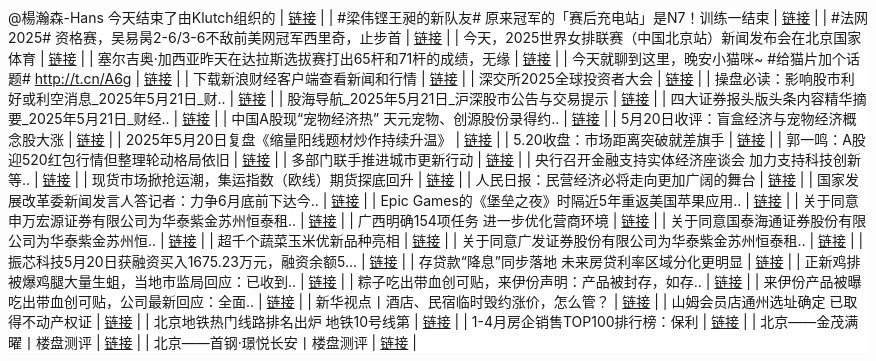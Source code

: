 @楊瀚森-Hans 今天结束了由Klutch组织的 | [链接](https://weibo.com/1736329970/5168668654699347) |
| #梁伟铿王昶的新队友# 原来冠军的「赛后充电站」是N7！训练一结束 | [链接](https://weibo.com/2020948351/5166618108760401) |
| #法网2025# 资格赛，吴易昺2-6/3-6不敌前美网冠军西里奇，止步首 | [链接](https://weibo.com/1234849602/5168641370229661) |
| 今天，2025世界女排联赛（中国北京站）新闻发布会在北京国家体育 | [链接](https://weibo.com/2211979435/5166579270028879) |
| 塞尔吉奥·加西亚昨天在达拉斯选拔赛打出65杆和71杆的成绩，无缘 | [链接](https://weibo.com/1497996114/5168316747354376) |
| 今天就聊到这里，晚安小猫咪~ #给猫片加个话题# http://t.cn/A6g | [链接](https://weibo.com/1255795640/5168528739010899) |
| 下载新浪财经客户端查看新闻和行情 | [链接](https://finance.sina.com.cn/mobile/comfinanceweb.shtml?source=newshome01) |
| 深交所2025全球投资者大会 | [链接](https://finance.sina.com.cn/zt_d/subject-1745201115/) |
| 操盘必读：影响股市利好或利空消息_2025年5月21日_财.. | [链接](https://finance.sina.com.cn/stock/cpbd/2025-05-21/doc-inexhnhp3104766.shtml) |
| 股海导航_2025年5月21日_沪深股市公告与交易提示 | [链接](https://finance.sina.com.cn/stock/s/2025-05-21/doc-inexhnhq8315457.shtml) |
| 四大证券报头版头条内容精华摘要_2025年5月21日_财经.. | [链接](https://finance.sina.com.cn/stock/y/2025-05-21/doc-inexhnhp3103133.shtml) |
| 中国A股现“宠物经济热” 天元宠物、创源股份录得约.. | [链接](https://finance.sina.com.cn/jjxw/2025-05-20/doc-inexfenz6981117.shtml) |
| 5月20日收评：盲盒经济与宠物经济概念股大涨 | [链接](http://blog.sina.com.cn/s/blog_5f2e58a70102zfej.html) |
| 2025年5月20日复盘《缩量阳线题材炒作持续升温》 | [链接](http://blog.sina.com.cn/s/blog_56817de30102ywzk.html) |
| 5.20收盘：市场距离突破就差旗手 | [链接](http://blog.sina.com.cn/s/blog_599d75180102zups.html) |
| 郭一鸣：A股迎520红包行情但整理轮动格局依旧 | [链接](http://blog.sina.com.cn/s/blog_9c2fe26f0102z6h0.html) |
| 多部门联手推进城市更新行动 | [链接](https://finance.sina.com.cn/roll/2025-05-21/doc-inexhnhp3106386.shtml) |
| 央行召开金融支持实体经济座谈会 加力支持科技创新等.. | [链接](https://finance.sina.com.cn/roll/2025-05-21/doc-inexhnhq8317285.shtml) |
| 现货市场掀抢运潮，集运指数（欧线）期货探底回升 | [链接](https://finance.sina.com.cn/jjxw/2025-05-21/doc-inexhnhq8305139.shtml) |
| 人民日报：民营经济必将走向更加广阔的舞台 | [链接](https://finance.sina.com.cn/jjxw/2025-05-21/doc-inexhnhp3093990.shtml) |
| 国家发展改革委新闻发言人答记者：力争6月底前下达今.. | [链接](https://finance.sina.com.cn/roll/2025-05-21/doc-inexfzsq0876903.shtml) |
| Epic Games的《堡垒之夜》时隔近5年重返美国苹果应用.. | [链接](https://finance.sina.com.cn/stock/usstock/c/2025-05-21/doc-inexhsqn8217022.shtml) |
| 关于同意申万宏源证券有限公司为华泰紫金苏州恒泰租.. | [链接](https://finance.sina.com.cn/roll/2025-05-21/doc-inexhsqi6224162.shtml) |
| 广西明确154项任务 进一步优化营商环境 | [链接](https://finance.sina.com.cn/jjxw/2025-05-21/doc-inexhsqi6223942.shtml) |
| 关于同意国泰海通证券股份有限公司为华泰紫金苏州恒.. | [链接](https://finance.sina.com.cn/roll/2025-05-21/doc-inexhsqi6224036.shtml) |
| 超千个蔬菜玉米优新品种亮相 | [链接](https://finance.sina.com.cn/jjxw/2025-05-21/doc-inexhsqh0543153.shtml) |
| 关于同意广发证券股份有限公司为华泰紫金苏州恒泰租.. | [链接](https://finance.sina.com.cn/roll/2025-05-21/doc-inexhsqn8216540.shtml) |
| 振芯科技5月20日获融资买入1675.23万元，融资余额5... | [链接](https://finance.sina.com.cn/stock/aiassist/rzrq/2025-05-21/doc-inexhsqn8215890.shtml) |
| 存贷款“降息”同步落地 未来房贷利率区域分化更明显 | [链接](https://finance.sina.com.cn/money/bank/bank_hydt/2025-05-21/doc-inexhnhk0650011.shtml) |
| 正新鸡排被爆鸡腿大量生蛆，当地市监局回应：已收到.. | [链接](https://finance.sina.com.cn/jjxw/2025-05-16/doc-inewttph6252593.shtml) |
| 粽子吃出带血创可贴，来伊份声明：产品被封存，如存.. | [链接](https://finance.sina.com.cn/tech/it/2025-05-13/doc-inewmhry1942492.shtml) |
| 来伊份产品被曝吃出带血创可贴，公司最新回应：全面.. | [链接](https://finance.sina.com.cn/chanjing/gsnews/2025-05-12/doc-inewhtce3071894.shtml) |
| 新华视点丨酒店、民宿临时毁约涨价，怎么管？ | [链接](https://finance.sina.com.cn/consume/tousu/2025-04-30/doc-ineuxrwv4799273.shtml) |
| 山姆会员店通州选址确定 已取得不动产权证 | [链接](https://bj.leju.com/news/2025-04-23/21447320741639105065608.shtml?source=pc_sina_index_auto&source_ext=pc_sina) |
| 北京地铁热门线路排名出炉 地铁10号线第 | [链接](https://bj.leju.com/news/2025-04-22/15157320344297382130086.shtml?source=pc_sina_index_auto&source_ext=pc_sina) |
| 1-4月房企销售TOP100排行榜：保利 | [链接](https://bj.leju.com/news/2025-05-05/22167325161527798182066.shtml?source=pc_sina_index_auto&source_ext=pc_sina) |
| 北京——金茂满曜丨楼盘测评 | [链接](https://bj.leju.com/news/2025-05-06/10367325346292673327976.shtml?source=pc_sina_index_auto&source_ext=pc_sina) |
| 北京——首钢·璟悦长安丨楼盘测评 | [链接](https://bj.leju.com/news/2025-05-06/10227325343019874693241.shtml?source=pc_sina_index_auto&source_ext=pc_sina) |
